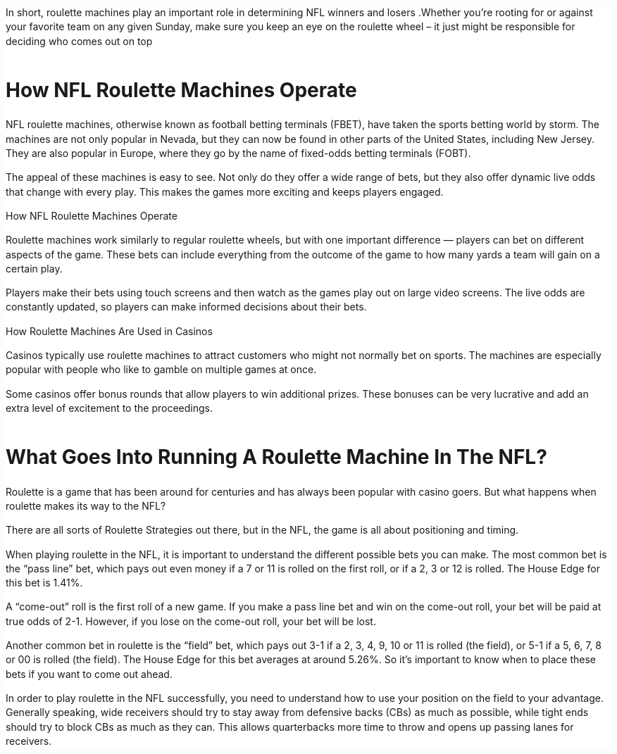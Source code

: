 In short, roulette machines play an important role in determining NFL winners and losers .Whether you’re rooting for or against your favorite team on any given Sunday, make sure you keep an eye on the roulette wheel – it just might be responsible for deciding who comes out on top

#  How NFL Roulette Machines Operate 

NFL roulette machines, otherwise known as football betting terminals (FBET), have taken the sports betting world by storm. The machines are not only popular in Nevada, but they can now be found in other parts of the United States, including New Jersey. They are also popular in Europe, where they go by the name of fixed-odds betting terminals (FOBT).

The appeal of these machines is easy to see. Not only do they offer a wide range of bets, but they also offer dynamic live odds that change with every play. This makes the games more exciting and keeps players engaged.

How NFL Roulette Machines Operate

Roulette machines work similarly to regular roulette wheels, but with one important difference — players can bet on different aspects of the game. These bets can include everything from the outcome of the game to how many yards a team will gain on a certain play.

Players make their bets using touch screens and then watch as the games play out on large video screens. The live odds are constantly updated, so players can make informed decisions about their bets.

How Roulette Machines Are Used in Casinos

Casinos typically use roulette machines to attract customers who might not normally bet on sports. The machines are especially popular with people who like to gamble on multiple games at once.

Some casinos offer bonus rounds that allow players to win additional prizes. These bonuses can be very lucrative and add an extra level of excitement to the proceedings.

#  What Goes Into Running A Roulette Machine In The NFL? 

Roulette is a game that has been around for centuries and has always been popular with casino goers. But what happens when roulette makes its way to the NFL?

There are all sorts of Roulette Strategies out there, but in the NFL, the game is all about positioning and timing.

When playing roulette in the NFL, it is important to understand the different possible bets you can make. The most common bet is the “pass line” bet, which pays out even money if a 7 or 11 is rolled on the first roll, or if a 2, 3 or 12 is rolled. The House Edge for this bet is 1.41%.

A “come-out” roll is the first roll of a new game. If you make a pass line bet and win on the come-out roll, your bet will be paid at true odds of 2-1. However, if you lose on the come-out roll, your bet will be lost.

Another common bet in roulette is the “field” bet, which pays out 3-1 if a 2, 3, 4, 9, 10 or 11 is rolled (the field), or 5-1 if a 5, 6, 7, 8 or 00 is rolled (the field). The House Edge for this bet averages at around 5.26%. So it’s important to know when to place these bets if you want to come out ahead. 

In order to play roulette in the NFL successfully, you need to understand how to use your position on the field to your advantage. Generally speaking, wide receivers should try to stay away from defensive backs (CBs) as much as possible, while tight ends should try to block CBs as much as they can. This allows quarterbacks more time to throw and opens up passing lanes for receivers. 
